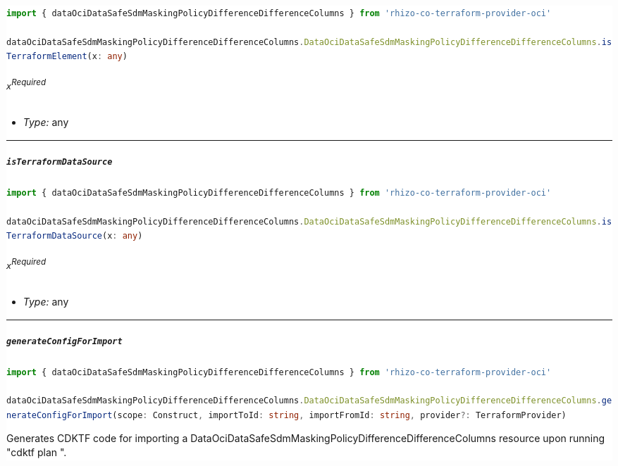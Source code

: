 ```typescript
import { dataOciDataSafeSdmMaskingPolicyDifferenceDifferenceColumns } from 'rhizo-co-terraform-provider-oci'

dataOciDataSafeSdmMaskingPolicyDifferenceDifferenceColumns.DataOciDataSafeSdmMaskingPolicyDifferenceDifferenceColumns.isTerraformElement(x: any)
```

###### `x`<sup>Required</sup> <a name="x" id="rhizo-co-terraform-provider-oci.dataOciDataSafeSdmMaskingPolicyDifferenceDifferenceColumns.DataOciDataSafeSdmMaskingPolicyDifferenceDifferenceColumns.isTerraformElement.parameter.x"></a>

- *Type:* any

---

##### `isTerraformDataSource` <a name="isTerraformDataSource" id="rhizo-co-terraform-provider-oci.dataOciDataSafeSdmMaskingPolicyDifferenceDifferenceColumns.DataOciDataSafeSdmMaskingPolicyDifferenceDifferenceColumns.isTerraformDataSource"></a>

```typescript
import { dataOciDataSafeSdmMaskingPolicyDifferenceDifferenceColumns } from 'rhizo-co-terraform-provider-oci'

dataOciDataSafeSdmMaskingPolicyDifferenceDifferenceColumns.DataOciDataSafeSdmMaskingPolicyDifferenceDifferenceColumns.isTerraformDataSource(x: any)
```

###### `x`<sup>Required</sup> <a name="x" id="rhizo-co-terraform-provider-oci.dataOciDataSafeSdmMaskingPolicyDifferenceDifferenceColumns.DataOciDataSafeSdmMaskingPolicyDifferenceDifferenceColumns.isTerraformDataSource.parameter.x"></a>

- *Type:* any

---

##### `generateConfigForImport` <a name="generateConfigForImport" id="rhizo-co-terraform-provider-oci.dataOciDataSafeSdmMaskingPolicyDifferenceDifferenceColumns.DataOciDataSafeSdmMaskingPolicyDifferenceDifferenceColumns.generateConfigForImport"></a>

```typescript
import { dataOciDataSafeSdmMaskingPolicyDifferenceDifferenceColumns } from 'rhizo-co-terraform-provider-oci'

dataOciDataSafeSdmMaskingPolicyDifferenceDifferenceColumns.DataOciDataSafeSdmMaskingPolicyDifferenceDifferenceColumns.generateConfigForImport(scope: Construct, importToId: string, importFromId: string, provider?: TerraformProvider)
```

Generates CDKTF code for importing a DataOciDataSafeSdmMaskingPolicyDifferenceDifferenceColumns resource upon running "cdktf plan <stack-name>".
